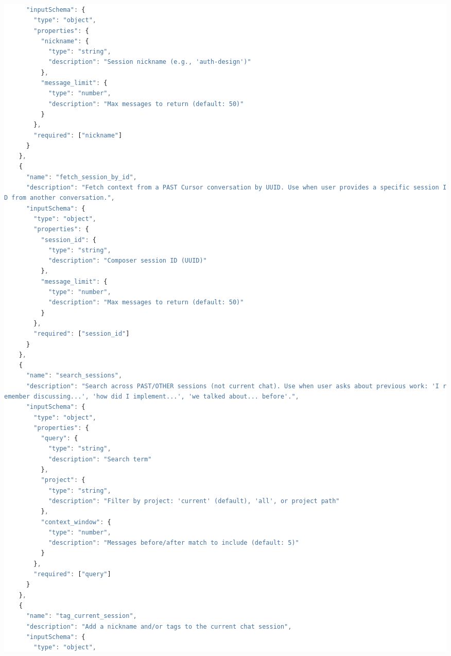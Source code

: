 ```typescript
      "inputSchema": {
        "type": "object",
        "properties": {
          "nickname": {
            "type": "string",
            "description": "Session nickname (e.g., 'auth-design')"
          },
          "message_limit": {
            "type": "number",
            "description": "Max messages to return (default: 50)"
          }
        },
        "required": ["nickname"]
      }
    },
    {
      "name": "fetch_session_by_id",
      "description": "Fetch context from a PAST Cursor conversation by UUID. Use when user provides a specific session ID from another conversation.",
      "inputSchema": {
        "type": "object",
        "properties": {
          "session_id": {
            "type": "string",
            "description": "Composer session ID (UUID)"
          },
          "message_limit": {
            "type": "number",
            "description": "Max messages to return (default: 50)"
          }
        },
        "required": ["session_id"]
      }
    },
    {
      "name": "search_sessions",
      "description": "Search across PAST/OTHER sessions (not current chat). Use when user asks about previous work: 'I remember discussing...', 'how did I implement...', 'we talked about... before'.",
      "inputSchema": {
        "type": "object",
        "properties": {
          "query": {
            "type": "string",
            "description": "Search term"
          },
          "project": {
            "type": "string",
            "description": "Filter by project: 'current' (default), 'all', or project path"
          },
          "context_window": {
            "type": "number",
            "description": "Messages before/after match to include (default: 5)"
          }
        },
        "required": ["query"]
      }
    },
    {
      "name": "tag_current_session",
      "description": "Add a nickname and/or tags to the current chat session",
      "inputSchema": {
        "type": "object",
```